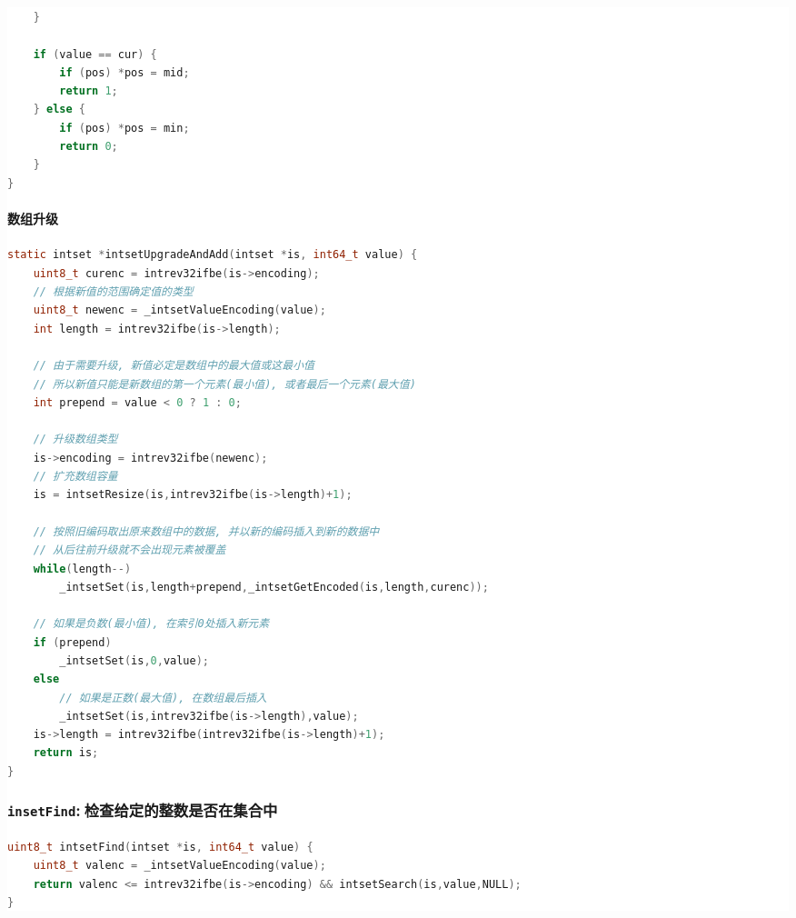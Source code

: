```c
    }

    if (value == cur) {
        if (pos) *pos = mid;
        return 1;
    } else {
        if (pos) *pos = min;
        return 0;
    }
}
```

#### 数组升级

```c
static intset *intsetUpgradeAndAdd(intset *is, int64_t value) {
    uint8_t curenc = intrev32ifbe(is->encoding);
    // 根据新值的范围确定值的类型
    uint8_t newenc = _intsetValueEncoding(value);
    int length = intrev32ifbe(is->length);
    
    // 由于需要升级, 新值必定是数组中的最大值或这最小值
    // 所以新值只能是新数组的第一个元素(最小值), 或者最后一个元素(最大值)
    int prepend = value < 0 ? 1 : 0;

    // 升级数组类型
    is->encoding = intrev32ifbe(newenc);
    // 扩充数组容量
    is = intsetResize(is,intrev32ifbe(is->length)+1);

    // 按照旧编码取出原来数组中的数据, 并以新的编码插入到新的数据中
    // 从后往前升级就不会出现元素被覆盖
    while(length--)
        _intsetSet(is,length+prepend,_intsetGetEncoded(is,length,curenc));

    // 如果是负数(最小值), 在索引0处插入新元素
    if (prepend)
        _intsetSet(is,0,value);
    else
        // 如果是正数(最大值), 在数组最后插入
        _intsetSet(is,intrev32ifbe(is->length),value);
    is->length = intrev32ifbe(intrev32ifbe(is->length)+1);
    return is;
}
```

### `insetFind`: 检查给定的整数是否在集合中

```c
uint8_t intsetFind(intset *is, int64_t value) {
    uint8_t valenc = _intsetValueEncoding(value);
    return valenc <= intrev32ifbe(is->encoding) && intsetSearch(is,value,NULL);
}
```
